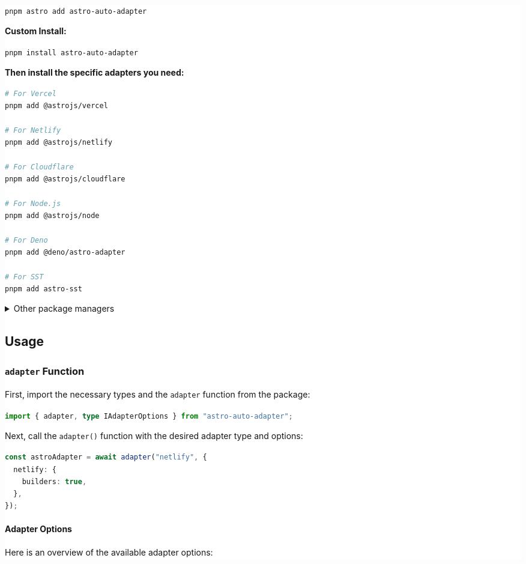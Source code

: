 ```bash
pnpm astro add astro-auto-adapter
```

**Custom Install:**

```bash
pnpm install astro-auto-adapter
```

**Then install the specific adapters you need:**

```bash
# For Vercel
pnpm add @astrojs/vercel

# For Netlify  
pnpm add @astrojs/netlify

# For Cloudflare
pnpm add @astrojs/cloudflare

# For Node.js
pnpm add @astrojs/node

# For Deno
pnpm add @deno/astro-adapter

# For SST
pnpm add astro-sst
```

<details><summary>Other package managers</summary></details>

## Usage

### `adapter` Function

First, import the necessary types and the `adapter` function from the package:

```ts
import { adapter, type IAdapterOptions } from "astro-auto-adapter";
```

Next, call the `adapter()` function with the desired adapter type and options:

```ts
const astroAdapter = await adapter("netlify", {
  netlify: {
    builders: true,
  },
});
```

#### Adapter Options

Here is an overview of the available adapter options:

